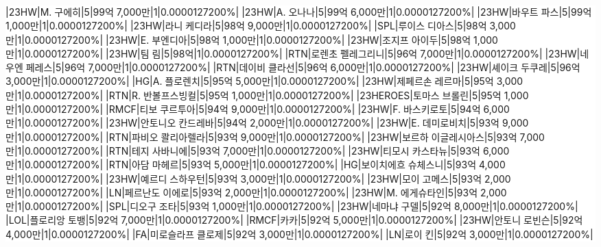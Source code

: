 |23HW|M. 구에히|5|99억 7,000만|1|0.0000127200%|
|23HW|A. 오나나|5|99억 6,000만|1|0.0000127200%|
|23HW|바우트 파스|5|99억 1,000만|1|0.0000127200%|
|23HW|라니 케디라|5|98억 9,000만|1|0.0000127200%|
|SPL|루이스 디아스|5|98억 3,000만|1|0.0000127200%|
|23HW|E. 부엔디아|5|98억 1,000만|1|0.0000127200%|
|23HW|조지프 아이두|5|98억 1,000만|1|0.0000127200%|
|23HW|팀 림|5|98억|1|0.0000127200%|
|RTN|로렌초 펠레그리니|5|96억 7,000만|1|0.0000127200%|
|23HW|네우엔 페레스|5|96억 7,000만|1|0.0000127200%|
|RTN|데이비 클라선|5|96억 6,000만|1|0.0000127200%|
|23HW|셰이크 두쿠레|5|96억 3,000만|1|0.0000127200%|
|HG|A. 플로렌치|5|95억 5,000만|1|0.0000127200%|
|23HW|제페르손 레르마|5|95억 3,000만|1|0.0000127200%|
|RTN|R. 반볼프스빙컬|5|95억 1,000만|1|0.0000127200%|
|23HEROES|토마스 브롤린|5|95억 1,000만|1|0.0000127200%|
|RMCF|티보 쿠르투아|5|94억 9,000만|1|0.0000127200%|
|23HW|F. 바스키로토|5|94억 6,000만|1|0.0000127200%|
|23HW|안토니오 칸드레바|5|94억 2,000만|1|0.0000127200%|
|23HW|E. 데미로비치|5|93억 9,000만|1|0.0000127200%|
|RTN|파비오 콸리아렐라|5|93억 9,000만|1|0.0000127200%|
|23HW|보르하 이글레시아스|5|93억 7,000만|1|0.0000127200%|
|RTN|테지 사바니에|5|93억 7,000만|1|0.0000127200%|
|23HW|티모시 카스타뉴|5|93억 6,000만|1|0.0000127200%|
|RTN|아담 마헤르|5|93억 5,000만|1|0.0000127200%|
|HG|보이치에흐 슈체스니|5|93억 4,000만|1|0.0000127200%|
|23HW|예르디 스하우턴|5|93억 3,000만|1|0.0000127200%|
|23HW|모이 고메스|5|93억 2,000만|1|0.0000127200%|
|LN|페르난도 이에로|5|93억 2,000만|1|0.0000127200%|
|23HW|M. 에게슈타인|5|93억 2,000만|1|0.0000127200%|
|SPL|디오구 조타|5|93억 1,000만|1|0.0000127200%|
|23HW|네마냐 구델|5|92억 8,000만|1|0.0000127200%|
|LOL|플로리앙 토뱅|5|92억 7,000만|1|0.0000127200%|
|RMCF|카카|5|92억 5,000만|1|0.0000127200%|
|23HW|안토니 로빈슨|5|92억 4,000만|1|0.0000127200%|
|FA|미로슬라프 클로제|5|92억 3,000만|1|0.0000127200%|
|LN|로이 킨|5|92억 3,000만|1|0.0000127200%|